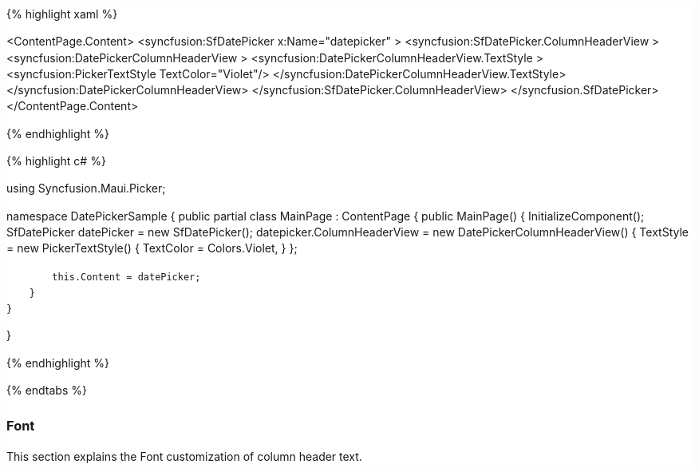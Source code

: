 {% highlight xaml %}

<?xml version="1.0" encoding="utf-8" ?>
<ContentPage xmlns="http://schemas.microsoft.com/dotnet/2021/maui"
             xmlns:x="http://schemas.microsoft.com/winfx/2009/xaml"
             xmlns:local="clr-namespace:DatePickerSample"
             xmlns:syncfusion="clr-namespace:Syncfusion.Maui.Picker;assembly=Syncfusion.Maui.Picker"
             x:Class="DatePickerSample.MainPage">
    <ContentPage.Content>
        <syncfusion:SfDatePicker x:Name="datepicker" >
            <syncfusion:SfDatePicker.ColumnHeaderView >
                <syncfusion:DatePickerColumnHeaderView >
                    <syncfusion:DatePickerColumnHeaderView.TextStyle >
                        <syncfusion:PickerTextStyle TextColor="Violet"/>
                    </syncfusion:DatePickerColumnHeaderView.TextStyle>
                </syncfusion:DatePickerColumnHeaderView>
            </syncfusion:SfDatePicker.ColumnHeaderView>
        </syncfusion.SfDatePicker>
    </ContentPage.Content>
</ContentPage>

{% endhighlight %}

{% highlight c# %}

using Syncfusion.Maui.Picker;

namespace DatePickerSample
{
    public partial class MainPage : ContentPage
    {
        public MainPage()
        {
            InitializeComponent();
            SfDatePicker datePicker = new SfDatePicker();
            datepicker.ColumnHeaderView = new DatePickerColumnHeaderView()
            {
                TextStyle = new PickerTextStyle()
                {
                    TextColor = Colors.Violet,
                }
            };

            this.Content = datePicker;
        }
    }
}

{% endhighlight %}

{% endtabs %}

### Font 

This section explains the Font customization of column header text.
